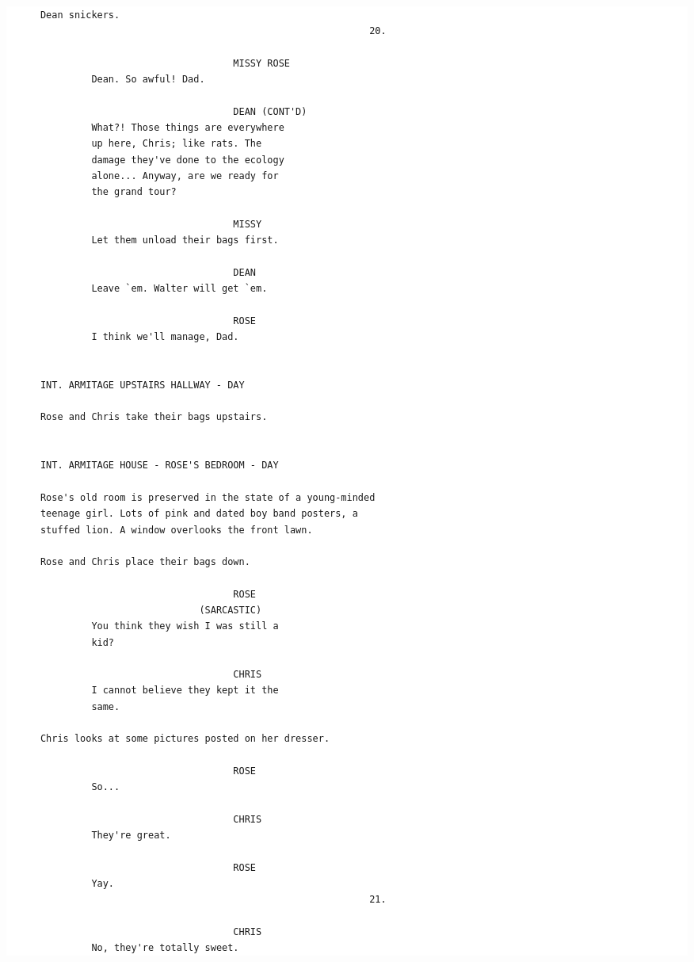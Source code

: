           Dean snickers.
                                                                    20.
                         
                                            MISSY ROSE
                   Dean. So awful! Dad.
                         
                                            DEAN (CONT'D)
                   What?! Those things are everywhere
                   up here, Chris; like rats. The
                   damage they've done to the ecology
                   alone... Anyway, are we ready for
                   the grand tour?
                         
                                            MISSY
                   Let them unload their bags first.
                         
                                            DEAN
                   Leave `em. Walter will get `em.
                         
                                            ROSE
                   I think we'll manage, Dad.
                         
                         
          INT. ARMITAGE UPSTAIRS HALLWAY - DAY
                         
          Rose and Chris take their bags upstairs.
                         
                         
          INT. ARMITAGE HOUSE - ROSE'S BEDROOM - DAY
                         
          Rose's old room is preserved in the state of a young-minded
          teenage girl. Lots of pink and dated boy band posters, a
          stuffed lion. A window overlooks the front lawn.
                         
          Rose and Chris place their bags down.
                         
                                            ROSE
                                      (SARCASTIC)
                   You think they wish I was still a
                   kid?
                         
                                            CHRIS
                   I cannot believe they kept it the
                   same.
                         
          Chris looks at some pictures posted on her dresser.
                         
                                            ROSE
                   So...
                         
                                            CHRIS
                   They're great.
                         
                                            ROSE
                   Yay.
                                                                    21.
                         
                                            CHRIS
                   No, they're totally sweet.
                         